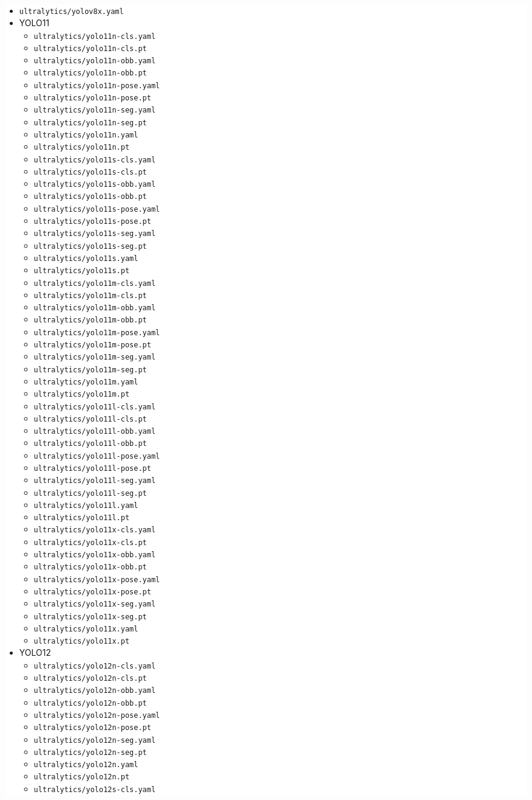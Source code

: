   - `ultralytics/yolov8x.yaml`
- YOLO11
  - `ultralytics/yolo11n-cls.yaml`
  - `ultralytics/yolo11n-cls.pt`
  - `ultralytics/yolo11n-obb.yaml`
  - `ultralytics/yolo11n-obb.pt`
  - `ultralytics/yolo11n-pose.yaml`
  - `ultralytics/yolo11n-pose.pt`
  - `ultralytics/yolo11n-seg.yaml`
  - `ultralytics/yolo11n-seg.pt`
  - `ultralytics/yolo11n.yaml`
  - `ultralytics/yolo11n.pt`
  - `ultralytics/yolo11s-cls.yaml`
  - `ultralytics/yolo11s-cls.pt`
  - `ultralytics/yolo11s-obb.yaml`
  - `ultralytics/yolo11s-obb.pt`
  - `ultralytics/yolo11s-pose.yaml`
  - `ultralytics/yolo11s-pose.pt`
  - `ultralytics/yolo11s-seg.yaml`
  - `ultralytics/yolo11s-seg.pt`
  - `ultralytics/yolo11s.yaml`
  - `ultralytics/yolo11s.pt`
  - `ultralytics/yolo11m-cls.yaml`
  - `ultralytics/yolo11m-cls.pt`
  - `ultralytics/yolo11m-obb.yaml`
  - `ultralytics/yolo11m-obb.pt`
  - `ultralytics/yolo11m-pose.yaml`
  - `ultralytics/yolo11m-pose.pt`
  - `ultralytics/yolo11m-seg.yaml`
  - `ultralytics/yolo11m-seg.pt`
  - `ultralytics/yolo11m.yaml`
  - `ultralytics/yolo11m.pt`
  - `ultralytics/yolo11l-cls.yaml`
  - `ultralytics/yolo11l-cls.pt`
  - `ultralytics/yolo11l-obb.yaml`
  - `ultralytics/yolo11l-obb.pt`
  - `ultralytics/yolo11l-pose.yaml`
  - `ultralytics/yolo11l-pose.pt`
  - `ultralytics/yolo11l-seg.yaml`
  - `ultralytics/yolo11l-seg.pt`
  - `ultralytics/yolo11l.yaml`
  - `ultralytics/yolo11l.pt`
  - `ultralytics/yolo11x-cls.yaml`
  - `ultralytics/yolo11x-cls.pt`
  - `ultralytics/yolo11x-obb.yaml`
  - `ultralytics/yolo11x-obb.pt`
  - `ultralytics/yolo11x-pose.yaml`
  - `ultralytics/yolo11x-pose.pt`
  - `ultralytics/yolo11x-seg.yaml`
  - `ultralytics/yolo11x-seg.pt`
  - `ultralytics/yolo11x.yaml`
  - `ultralytics/yolo11x.pt`
- YOLO12
  - `ultralytics/yolo12n-cls.yaml`
  - `ultralytics/yolo12n-cls.pt`
  - `ultralytics/yolo12n-obb.yaml`
  - `ultralytics/yolo12n-obb.pt`
  - `ultralytics/yolo12n-pose.yaml`
  - `ultralytics/yolo12n-pose.pt`
  - `ultralytics/yolo12n-seg.yaml`
  - `ultralytics/yolo12n-seg.pt`
  - `ultralytics/yolo12n.yaml`
  - `ultralytics/yolo12n.pt`
  - `ultralytics/yolo12s-cls.yaml`